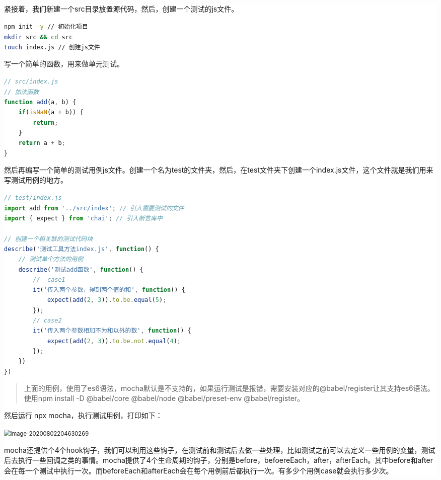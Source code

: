 紧接着，我们新建一个src目录放置源代码，然后，创建一个测试的js文件。

```bash
npm init -y // 初始化项目
mkdir src && cd src
touch index.js // 创建js文件
```

写一个简单的函数，用来做单元测试。

```javascript
// src/index.js
// 加法函数
function add(a, b) {
    if(isNaN(a + b)) {
        return;
    }
    return a + b;
}

```

然后再编写一个简单的测试用例js文件。创建一个名为test的文件夹，然后，在test文件夹下创建一个index.js文件，这个文件就是我们用来写测试用例的地方。

```javascript
// test/index.js
import add from '../src/index'; // 引入需要测试的文件
import { expect } from 'chai'; // 引入断言库中

// 创建一个相关联的测试代码块
describe('测试工具方法index.js', function() {
    // 测试单个方法的用例
    describe('测试add函数', function() {
        //  case1
        it('传入两个参数，得到两个值的和', function() {
            expect(add(2, 3)).to.be.equal(5);
        });
        // case2
        it('传入两个参数相加不为和以外的数', function() {
            expect(add(2, 3)).to.be.not.equal(4);
        });
    })
})
```

> 上面的用例，使用了es6语法，mocha默认是不支持的，如果运行测试是报错，需要安装对应的@babel/register让其支持es6语法。使用npm install -D @babel/core @babel/node @babel/preset-env @babel/register。

然后运行 npx mocha，执行测试用例，打印如下：

<img src="http://qncdn.yunishare.cn/image-20200802204630269.png@water" alt="image-20200802204630269" style="zoom:80%;" />

mocha还提供个4个hook钩子，我们可以利用这些钩子，在测试前和测试后去做一些处理，比如测试之前可以去定义一些用例的变量，测试后去执行一些回调之类的事情。mocha提供了4个生命周期的钩子，分别是before，befoereEach，after，afterEach。其中before和after会在每一个测试中执行一次。而beforeEach和afterEach会在每个用例前后都执行一次。有多少个用例case就会执行多少次。
